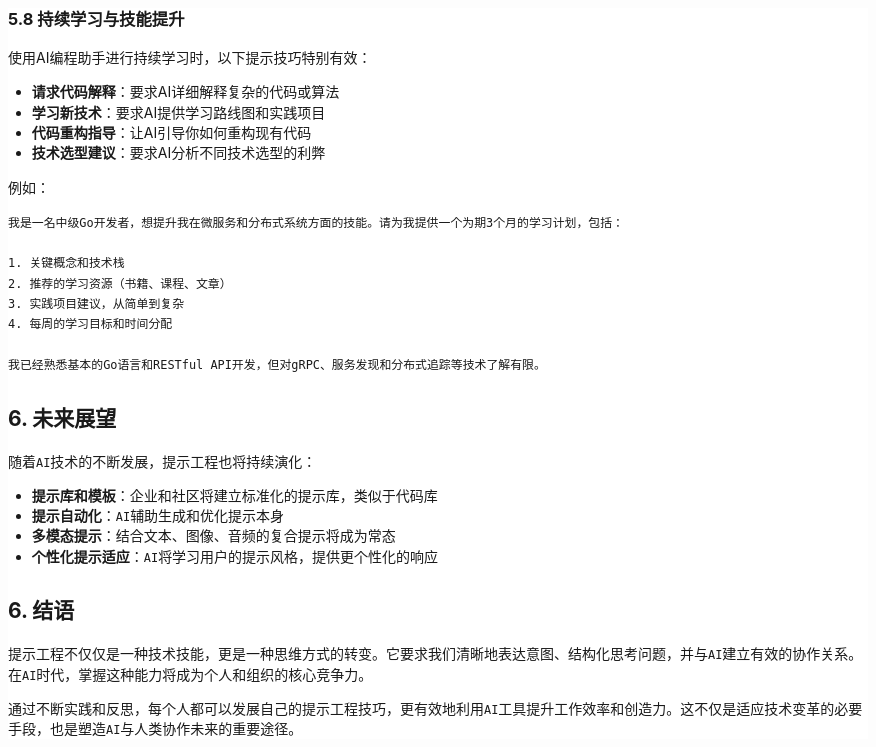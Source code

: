 ### 5.8 持续学习与技能提升

使用AI编程助手进行持续学习时，以下提示技巧特别有效：

- **请求代码解释**：要求AI详细解释复杂的代码或算法
- **学习新技术**：要求AI提供学习路线图和实践项目
- **代码重构指导**：让AI引导你如何重构现有代码
- **技术选型建议**：要求AI分析不同技术选型的利弊

例如：

```
我是一名中级Go开发者，想提升我在微服务和分布式系统方面的技能。请为我提供一个为期3个月的学习计划，包括：

1. 关键概念和技术栈
2. 推荐的学习资源（书籍、课程、文章）
3. 实践项目建议，从简单到复杂
4. 每周的学习目标和时间分配

我已经熟悉基本的Go语言和RESTful API开发，但对gRPC、服务发现和分布式追踪等技术了解有限。
```

## 6. 未来展望

随着`AI`技术的不断发展，提示工程也将持续演化：

- **提示库和模板**：企业和社区将建立标准化的提示库，类似于代码库
- **提示自动化**：`AI`辅助生成和优化提示本身
- **多模态提示**：结合文本、图像、音频的复合提示将成为常态
- **个性化提示适应**：`AI`将学习用户的提示风格，提供更个性化的响应

## 6. 结语

提示工程不仅仅是一种技术技能，更是一种思维方式的转变。它要求我们清晰地表达意图、结构化思考问题，并与`AI`建立有效的协作关系。在`AI`时代，掌握这种能力将成为个人和组织的核心竞争力。

通过不断实践和反思，每个人都可以发展自己的提示工程技巧，更有效地利用`AI`工具提升工作效率和创造力。这不仅是适应技术变革的必要手段，也是塑造`AI`与人类协作未来的重要途径。
